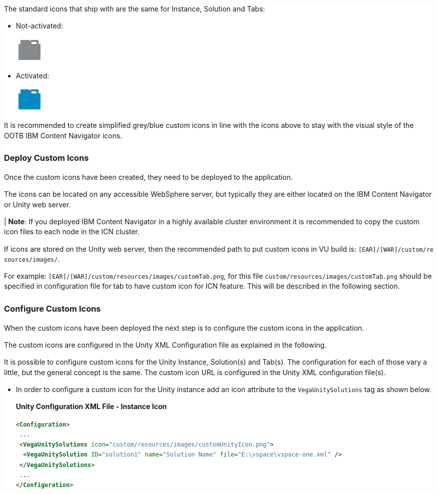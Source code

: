 The standard icons that ship with are the same for Instance, Solution and Tabs:

- Not-activated:

    ![not activated icon](images/image24.png)

- Activated:

    ![activated icon](images/image23.png)

It is recommended to create simplified grey/blue custom icons in line with the icons above to stay with the visual style of the OOTB IBM Content Navigator icons.

### Deploy Custom Icons

Once the custom icons have been created, they need to be deployed to the application.

The icons can be located on any accessible WebSphere server, but typically they are either located on the IBM Content Navigator or Unity web server.

| **Note**: If you deployed IBM Content Navigator in a highly available cluster environment it is recommended to copy the custom icon files to each node in the ICN cluster.

If icons are stored on the Unity web server, then the recommended path to put custom icons in VU build is: `[EAR]/[WAR]/custom/resources/images/`.

For example: `[EAR]/[WAR]/custom/resources/images/customTab.png`, for this file `custom/resources/images/customTab.png` should be specified in configuration file for tab to have custom icon for ICN feature.
This will be described in the following section.

### Configure Custom Icons

When the custom icons have been deployed the next step is to configure the custom icons in the application.

The custom icons are configured in the Unity XML Configuration file as explained in the following.

It is possible to configure custom icons for the Unity Instance, Solution(s) and Tab(s). The configuration for each of those vary a little, but the general concept is the same.
The custom icon URL is configured in the Unity XML configuration file(s).

- In order to configure a custom icon for the Unity instance add an icon attribute to the `VegaUnitySolutions` tag as shown below.

    **Unity Configuration XML File - Instance Icon**

    ```xml
    <Configuration>
     ...
     <VegaUnitySolutions icon="custom/resources/images/customUnityIcon.png">
      <VegaUnitySolution ID="solution1" name="Solution Name" file="E:\vspace\vspace-one.xml" />
     </VegaUnitySolutions>
     ...
    </Configuration>
    ```
